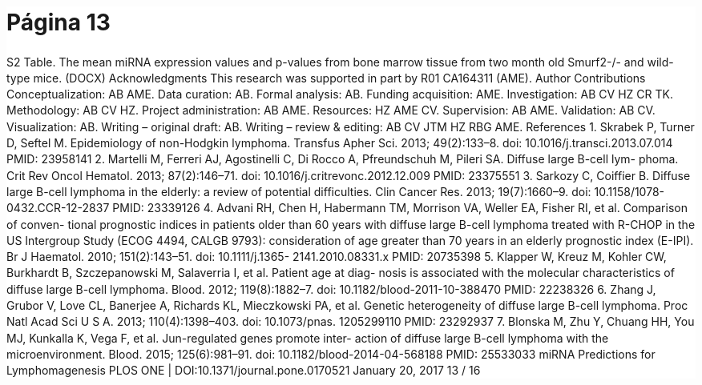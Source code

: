 
# Página 13

S2 Table. The mean miRNA expression values and p-values from bone marrow tissue from
two month old Smurf2-/- and wild-type mice.
(DOCX)
Acknowledgments
This research was supported in part by R01 CA164311 (AME).
Author Contributions
Conceptualization: AB AME.
Data curation: AB.
Formal analysis: AB.
Funding acquisition: AME.
Investigation: AB CV HZ CR TK.
Methodology: AB CV HZ.
Project administration: AB AME.
Resources: HZ AME CV.
Supervision: AB AME.
Validation: AB CV.
Visualization: AB.
Writing – original draft: AB.
Writing – review & editing: AB CV JTM HZ RBG AME.
References
1.
Skrabek P, Turner D, Seftel M. Epidemiology of non-Hodgkin lymphoma. Transfus Apher Sci. 2013;
49(2):133–8. doi: 10.1016/j.transci.2013.07.014 PMID: 23958141
2.
Martelli M, Ferreri AJ, Agostinelli C, Di Rocco A, Pfreundschuh M, Pileri SA. Diffuse large B-cell lym-
phoma. Crit Rev Oncol Hematol. 2013; 87(2):146–71. doi: 10.1016/j.critrevonc.2012.12.009 PMID:
23375551
3.
Sarkozy C, Coiffier B. Diffuse large B-cell lymphoma in the elderly: a review of potential difficulties. Clin
Cancer Res. 2013; 19(7):1660–9. doi: 10.1158/1078-0432.CCR-12-2837 PMID: 23339126
4.
Advani RH, Chen H, Habermann TM, Morrison VA, Weller EA, Fisher RI, et al. Comparison of conven-
tional prognostic indices in patients older than 60 years with diffuse large B-cell lymphoma treated with
R-CHOP in the US Intergroup Study (ECOG 4494, CALGB 9793): consideration of age greater than 70
years in an elderly prognostic index (E-IPI). Br J Haematol. 2010; 151(2):143–51. doi: 10.1111/j.1365-
2141.2010.08331.x PMID: 20735398
5.
Klapper W, Kreuz M, Kohler CW, Burkhardt B, Szczepanowski M, Salaverria I, et al. Patient age at diag-
nosis is associated with the molecular characteristics of diffuse large B-cell lymphoma. Blood. 2012;
119(8):1882–7. doi: 10.1182/blood-2011-10-388470 PMID: 22238326
6.
Zhang J, Grubor V, Love CL, Banerjee A, Richards KL, Mieczkowski PA, et al. Genetic heterogeneity of
diffuse large B-cell lymphoma. Proc Natl Acad Sci U S A. 2013; 110(4):1398–403. doi: 10.1073/pnas.
1205299110 PMID: 23292937
7.
Blonska M, Zhu Y, Chuang HH, You MJ, Kunkalla K, Vega F, et al. Jun-regulated genes promote inter-
action of diffuse large B-cell lymphoma with the microenvironment. Blood. 2015; 125(6):981–91. doi:
10.1182/blood-2014-04-568188 PMID: 25533033
miRNA Predictions for Lymphomagenesis
PLOS ONE | DOI:10.1371/journal.pone.0170521
January 20, 2017
13 / 16
